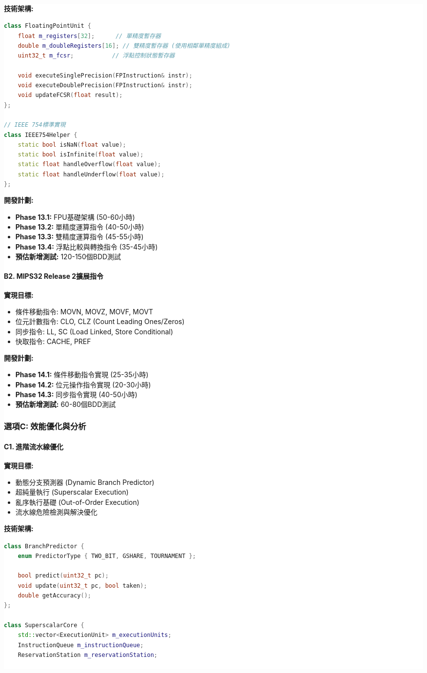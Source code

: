 **技術架構:**
```cpp
class FloatingPointUnit {
    float m_registers[32];      // 單精度暫存器
    double m_doubleRegisters[16]; // 雙精度暫存器 (使用相鄰單精度組成)
    uint32_t m_fcsr;           // 浮點控制狀態暫存器
    
    void executeSinglePrecision(FPInstruction& instr);
    void executeDoublePrecision(FPInstruction& instr);
    void updateFCSR(float result);
};

// IEEE 754標準實現
class IEEE754Helper {
    static bool isNaN(float value);
    static bool isInfinite(float value);
    static float handleOverflow(float value);
    static float handleUnderflow(float value);
};
```

**開發計劃:**
- **Phase 13.1:** FPU基礎架構 (50-60小時)
- **Phase 13.2:** 單精度運算指令 (40-50小時)
- **Phase 13.3:** 雙精度運算指令 (45-55小時)
- **Phase 13.4:** 浮點比較與轉換指令 (35-45小時)
- **預估新增測試:** 120-150個BDD測試

#### B2. MIPS32 Release 2擴展指令
**實現目標:**
- 條件移動指令: MOVN, MOVZ, MOVF, MOVT
- 位元計數指令: CLO, CLZ (Count Leading Ones/Zeros)
- 同步指令: LL, SC (Load Linked, Store Conditional)
- 快取指令: CACHE, PREF

**開發計劃:**
- **Phase 14.1:** 條件移動指令實現 (25-35小時)
- **Phase 14.2:** 位元操作指令實現 (20-30小時)
- **Phase 14.3:** 同步指令實現 (40-50小時)
- **預估新增測試:** 60-80個BDD測試

### 選項C: 效能優化與分析

#### C1. 進階流水線優化
**實現目標:**
- 動態分支預測器 (Dynamic Branch Predictor)
- 超純量執行 (Superscalar Execution)
- 亂序執行基礎 (Out-of-Order Execution)
- 流水線危險檢測與解決優化

**技術架構:**
```cpp
class BranchPredictor {
    enum PredictorType { TWO_BIT, GSHARE, TOURNAMENT };
    
    bool predict(uint32_t pc);
    void update(uint32_t pc, bool taken);
    double getAccuracy();
};

class SuperscalarCore {
    std::vector<ExecutionUnit> m_executionUnits;
    InstructionQueue m_instructionQueue;
    ReservationStation m_reservationStation;
    
```